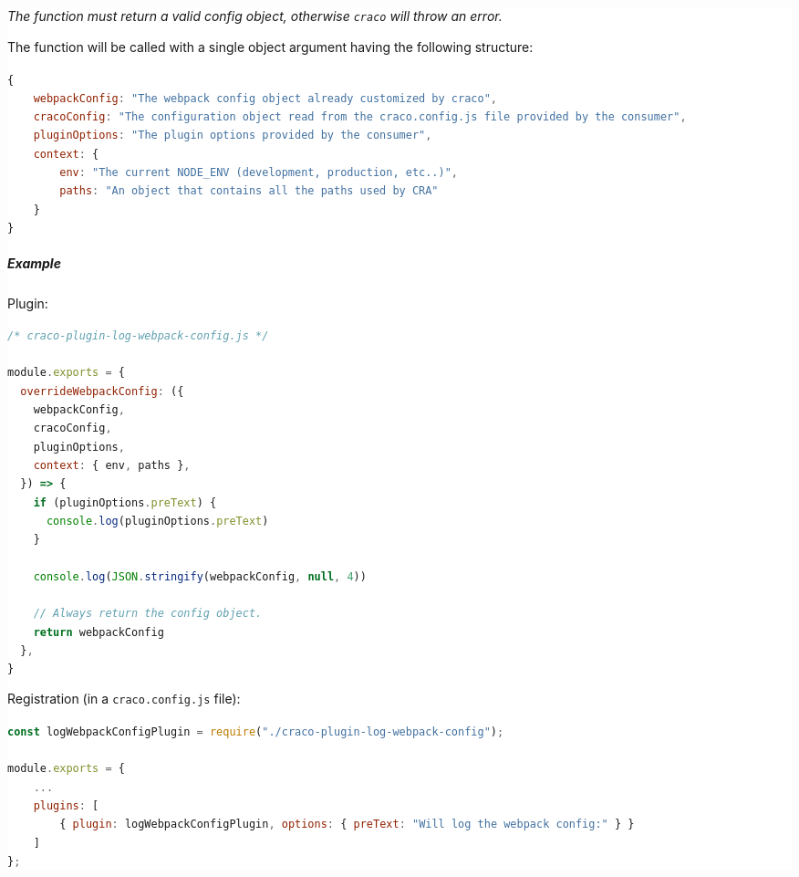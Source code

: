 _The function must return a valid config object, otherwise `craco` will throw an error._

The function will be called with a single object argument having the following structure:

```javascript
{
    webpackConfig: "The webpack config object already customized by craco",
    cracoConfig: "The configuration object read from the craco.config.js file provided by the consumer",
    pluginOptions: "The plugin options provided by the consumer",
    context: {
        env: "The current NODE_ENV (development, production, etc..)",
        paths: "An object that contains all the paths used by CRA"
    }
}
```

##### Example

Plugin:

```javascript
/* craco-plugin-log-webpack-config.js */

module.exports = {
  overrideWebpackConfig: ({
    webpackConfig,
    cracoConfig,
    pluginOptions,
    context: { env, paths },
  }) => {
    if (pluginOptions.preText) {
      console.log(pluginOptions.preText)
    }

    console.log(JSON.stringify(webpackConfig, null, 4))

    // Always return the config object.
    return webpackConfig
  },
}
```

Registration (in a `craco.config.js` file):

```javascript
const logWebpackConfigPlugin = require("./craco-plugin-log-webpack-config");

module.exports = {
    ...
    plugins: [
        { plugin: logWebpackConfigPlugin, options: { preText: "Will log the webpack config:" } }
    ]
};
```

